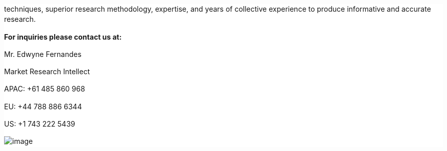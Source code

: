 techniques, superior research methodology, expertise, and years of collective experience to produce informative and accurate research.</span></p><p><strong>For inquiries please contact us at:</strong></p><p>Mr. Edwyne Fernandes</p><p>Market Research Intellect</p><p>APAC: +61 485 860 968</p><p>EU: +44 788 886 6344</p><p>US: +1 743 222 5439</p>
![image](https://github.com/user-attachments/assets/c57424cc-89c3-4049-95a5-f4172454842e)
